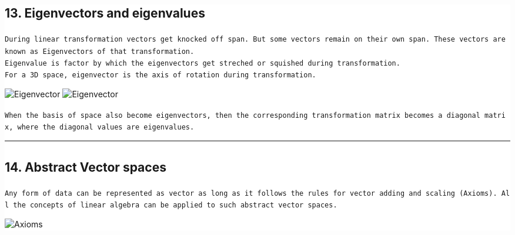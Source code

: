 ## 13. Eigenvectors and eigenvalues
    During linear transformation vectors get knocked off span. But some vectors remain on their own span. These vectors are known as Eigenvectors of that transformation.
    Eigenvalue is factor by which the eigenvectors get streched or squished during transformation.
    For a 3D space, eigenvector is the axis of rotation during transformation.
<img src = "https://www.sharetechnote.com/image/EngMath_Matrix_Eigen_Eq_02.PNG" alt = "Eigenvector" width = "300"> <img src = "https://www.wikihow.com/images/thumb/f/fd/Find-Eigenvalues-and-Eigenvectors-Step-2.jpg/v4-460px-Find-Eigenvalues-and-Eigenvectors-Step-2.jpg.webp" alt = "Eigenvector" width = "400">

    When the basis of space also become eigenvectors, then the corresponding transformation matrix becomes a diagonal matrix, where the diagonal values are eigenvalues.
---

## 14. Abstract Vector spaces
    Any form of data can be represented as vector as long as it follows the rules for vector adding and scaling (Axioms). All the concepts of linear algebra can be applied to such abstract vector spaces.
<img src = "https://tomcircle.files.wordpress.com/2016/12/20161226_032322.png" alt = "Axioms" width = "400"> 


   